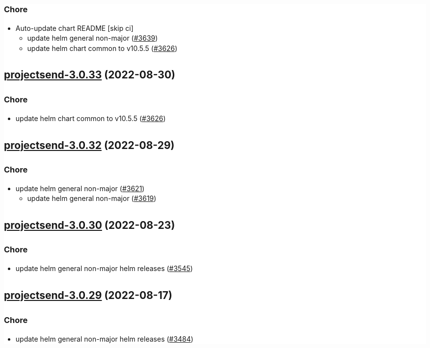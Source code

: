 ### Chore

- Auto-update chart README [skip ci]
  - update helm general non-major ([#3639](https://github.com/truecharts/charts/issues/3639))
  - update helm chart common to v10.5.5 ([#3626](https://github.com/truecharts/charts/issues/3626))




## [projectsend-3.0.33](https://github.com/truecharts/charts/compare/projectsend-3.0.32...projectsend-3.0.33) (2022-08-30)

### Chore

- update helm chart common to v10.5.5 ([#3626](https://github.com/truecharts/charts/issues/3626))




## [projectsend-3.0.32](https://github.com/truecharts/charts/compare/projectsend-3.0.30...projectsend-3.0.32) (2022-08-29)

### Chore

- update helm general non-major ([#3621](https://github.com/truecharts/charts/issues/3621))
  - update helm general non-major ([#3619](https://github.com/truecharts/charts/issues/3619))




## [projectsend-3.0.30](https://github.com/truecharts/charts/compare/projectsend-3.0.29...projectsend-3.0.30) (2022-08-23)

### Chore

- update helm general non-major helm releases ([#3545](https://github.com/truecharts/charts/issues/3545))




## [projectsend-3.0.29](https://github.com/truecharts/charts/compare/projectsend-3.0.28...projectsend-3.0.29) (2022-08-17)

### Chore

- update helm general non-major helm releases ([#3484](https://github.com/truecharts/charts/issues/3484))



